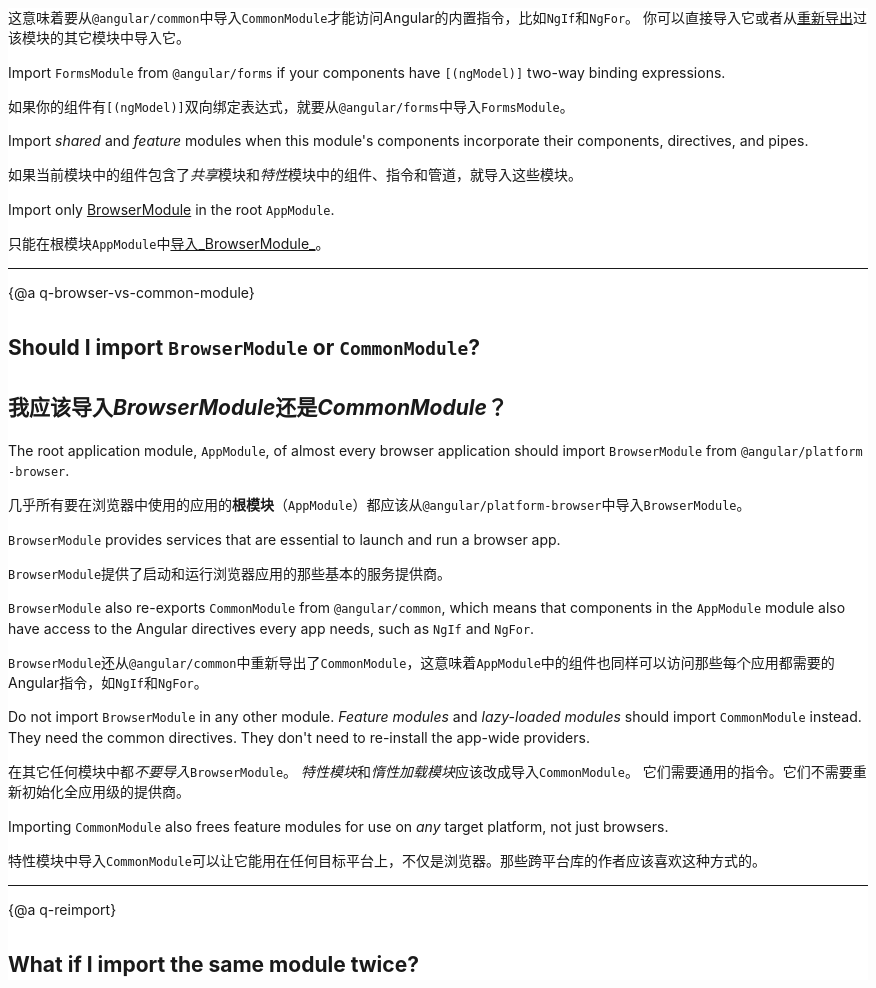 这意味着要从`@angular/common`中导入`CommonModule`才能访问Angular的内置指令，比如`NgIf`和`NgFor`。
你可以直接导入它或者从[重新导出](guide/ngmodule-faq#q-reexport)过该模块的其它模块中导入它。

Import `FormsModule` from `@angular/forms`
if your components have `[(ngModel)]` two-way binding expressions.

如果你的组件有`[(ngModel)]`双向绑定表达式，就要从`@angular/forms`中导入`FormsModule`。

Import _shared_ and _feature_ modules when this module's components incorporate their
components, directives, and pipes.

如果当前模块中的组件包含了*共享*模块和*特性*模块中的组件、指令和管道，就导入这些模块。

Import only [BrowserModule](guide/ngmodule-faq#q-browser-vs-common-module) in the root `AppModule`.

只能在根模块`AppModule`中[导入_BrowserModule_](guide/ngmodule-faq#q-browser-vs-common-module)。

<hr/>

{@a q-browser-vs-common-module}

## Should I import `BrowserModule` or `CommonModule`?

## 我应该导入*BrowserModule*还是*CommonModule*？

The root application module, `AppModule`, of almost every browser application
should import `BrowserModule` from `@angular/platform-browser`.

几乎所有要在浏览器中使用的应用的**根模块**（`AppModule`）都应该从`@angular/platform-browser`中导入`BrowserModule`。

`BrowserModule` provides services that are essential to launch and run a browser app.

`BrowserModule`提供了启动和运行浏览器应用的那些基本的服务提供商。

`BrowserModule` also re-exports `CommonModule` from `@angular/common`,
which means that components in the `AppModule` module also have access to
the Angular directives every app needs, such as `NgIf` and `NgFor`.

`BrowserModule`还从`@angular/common`中重新导出了`CommonModule`，这意味着`AppModule`中的组件也同样可以访问那些每个应用都需要的Angular指令，如`NgIf`和`NgFor`。

Do not import `BrowserModule` in any other module.
*Feature modules* and *lazy-loaded modules* should import `CommonModule` instead.
They need the common directives. They don't need to re-install the app-wide providers.

在其它任何模块中都*不要导入*`BrowserModule`。
*特性模块*和*惰性加载模块*应该改成导入`CommonModule`。
它们需要通用的指令。它们不需要重新初始化全应用级的提供商。

Importing `CommonModule` also frees feature modules for use on _any_ target platform, not just browsers.

特性模块中导入`CommonModule`可以让它能用在任何目标平台上，不仅是浏览器。那些跨平台库的作者应该喜欢这种方式的。

<hr/>

{@a q-reimport}

## What if I import the same module twice?
